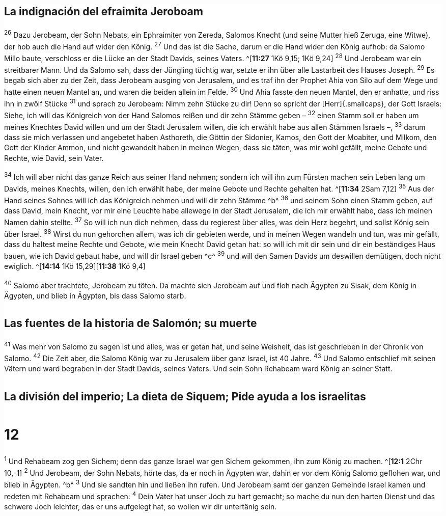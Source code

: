 ## La indignación del efraimita Jeroboam
<sup class='bibleverse'>26</sup> Dazu Jerobeam, der Sohn Nebats, ein Ephraimiter von Zereda, Salomos Knecht (und seine Mutter hieß Zeruga, eine Witwe), der hob auch die Hand auf wider den König. <sup class='bibleverse'>27</sup> Und das ist die Sache, darum er die Hand wider den König aufhob: da Salomo Millo baute, verschloss er die Lücke an der Stadt Davids, seines Vaters. ^[**11:27** 1Kö 9,15; 1Kö 9,24] <sup class='bibleverse'>28</sup> Und Jerobeam war ein streitbarer Mann. Und da Salomo sah, dass der Jüngling tüchtig war, setzte er ihn über alle Lastarbeit des Hauses Joseph. <sup class='bibleverse'>29</sup> Es begab sich aber zu der Zeit, dass Jerobeam ausging von Jerusalem, und es traf ihn der Prophet Ahia von Silo auf dem Wege und hatte einen neuen Mantel an, und waren die beiden allein im Felde. <sup class='bibleverse'>30</sup> Und Ahia fasste den neuen Mantel, den er anhatte, und riss ihn in zwölf Stücke <sup class='bibleverse'>31</sup> und sprach zu Jerobeam: Nimm zehn Stücke zu dir! Denn so spricht der [Herr]{.smallcaps}, der Gott Israels: Siehe, ich will das Königreich von der Hand Salomos reißen und dir zehn Stämme geben – <sup class='bibleverse'>32</sup> einen Stamm soll er haben um meines Knechtes David willen und um der Stadt Jerusalem willen, die ich erwählt habe aus allen Stämmen Israels –, <sup class='bibleverse'>33</sup> darum dass sie mich verlassen und angebetet haben Asthoreth, die Göttin der Sidonier, Kamos, den Gott der Moabiter, und Milkom, den Gott der Kinder Ammon, und nicht gewandelt haben in meinen Wegen, dass sie täten, was mir wohl gefällt, meine Gebote und Rechte, wie David, sein Vater. 


<sup class='bibleverse'>34</sup> Ich will aber nicht das ganze Reich aus seiner Hand nehmen; sondern ich will ihn zum Fürsten machen sein Leben lang um Davids, meines Knechts, willen, den ich erwählt habe, der meine Gebote und Rechte gehalten hat. ^[**11:34** 2Sam 7,12] <sup class='bibleverse'>35</sup> Aus der Hand seines Sohnes will ich das Königreich nehmen und will dir zehn Stämme ^b^ <sup class='bibleverse'>36</sup> und seinem Sohn einen Stamm geben, auf dass David, mein Knecht, vor mir eine Leuchte habe allewege in der Stadt Jerusalem, die ich mir erwählt habe, dass ich meinen Namen dahin stellte. <sup class='bibleverse'>37</sup> So will ich nun dich nehmen, dass du regierest über alles, was dein Herz begehrt, und sollst König sein über Israel. <sup class='bibleverse'>38</sup> Wirst du nun gehorchen allem, was ich dir gebieten werde, und in meinen Wegen wandeln und tun, was mir gefällt, dass du haltest meine Rechte und Gebote, wie mein Knecht David getan hat: so will ich mit dir sein und dir ein beständiges Haus bauen, wie ich David gebaut habe, und will dir Israel geben ^c^ <sup class='bibleverse'>39</sup> und will den Samen Davids um deswillen demütigen, doch nicht ewiglich. 
  ^[**14:14** 1Kö 15,29][**11:38** 1Kö 9,4]

<sup class='bibleverse'>40</sup> Salomo aber trachtete, Jerobeam zu töten. Da machte sich Jerobeam auf und floh nach Ägypten zu Sisak, dem König in Ägypten, und blieb in Ägypten, bis dass Salomo starb. 

## Las fuentes de la historia de Salomón; su muerte
<sup class='bibleverse'>41</sup> Was mehr von Salomo zu sagen ist und alles, was er getan hat, und seine Weisheit, das ist geschrieben in der Chronik von Salomo. <sup class='bibleverse'>42</sup> Die Zeit aber, die Salomo König war zu Jerusalem über ganz Israel, ist 40 Jahre. <sup class='bibleverse'>43</sup> Und Salomo entschlief mit seinen Vätern und ward begraben in der Stadt Davids, seines Vaters. Und sein Sohn Rehabeam ward König an seiner Statt.

## La división del imperio; La dieta de Siquem; Pide ayuda a los israelitas
# 12
<sup class='bibleverse'>1</sup> Und Rehabeam zog gen Sichem; denn das ganze Israel war gen Sichem gekommen, ihn zum König zu machen. ^[**12:1** 2Chr 10,-1] <sup class='bibleverse'>2</sup> Und Jerobeam, der Sohn Nebats, hörte das, da er noch in Ägypten war, dahin er vor dem König Salomo geflohen war, und blieb in Ägypten. ^b^ <sup class='bibleverse'>3</sup> Und sie sandten hin und ließen ihn rufen. Und Jerobeam samt der ganzen Gemeinde Israel kamen und redeten mit Rehabeam und sprachen: <sup class='bibleverse'>4</sup> Dein Vater hat unser Joch zu hart gemacht; so mache du nun den harten Dienst und das schwere Joch leichter, das er uns aufgelegt hat, so wollen wir dir untertänig sein. 
 